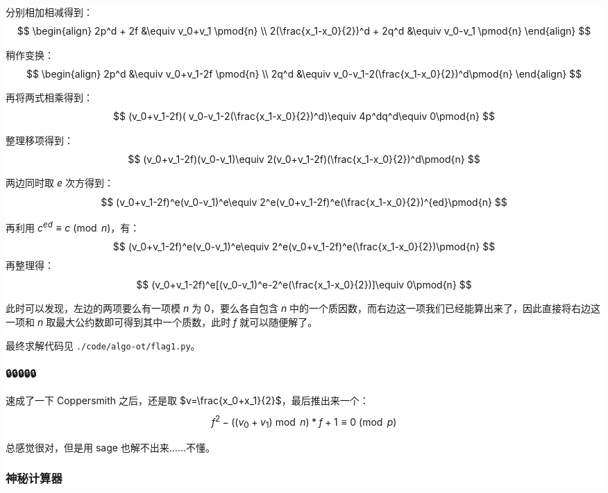分别相加相减得到：
$$
\begin{align}
 2p^d + 2f &\equiv v_0+v_1 \pmod{n} \\
2(\frac{x_1-x_0}{2})^d + 2q^d &\equiv v_0-v_1 \pmod{n}
\end{align}
$$

稍作变换：
$$
\begin{align}
 2p^d &\equiv v_0+v_1-2f \pmod{n} \\
2q^d &\equiv v_0-v_1-2(\frac{x_1-x_0}{2})^d\pmod{n}
\end{align}
$$

再将两式相乘得到：
$$
(v_0+v_1-2f)( v_0-v_1-2(\frac{x_1-x_0}{2})^d)\equiv 4p^dq^d\equiv 0\pmod{n}
$$

整理移项得到：
$$
(v_0+v_1-2f)(v_0-v_1)\equiv 2(v_0+v_1-2f)(\frac{x_1-x_0}{2})^d\pmod{n}
$$

两边同时取 $e$ 次方得到：
$$
(v_0+v_1-2f)^e(v_0-v_1)^e\equiv 2^e(v_0+v_1-2f)^e(\frac{x_1-x_0}{2})^{ed}\pmod{n}
$$

再利用 $c^{ed}\equiv c\pmod{n}$，有：
$$
(v_0+v_1-2f)^e(v_0-v_1)^e\equiv 2^e(v_0+v_1-2f)^e(\frac{x_1-x_0}{2})\pmod{n}
$$
再整理得：
$$
(v_0+v_1-2f)^e[(v_0-v_1)^e-2^e(\frac{x_1-x_0}{2})]\equiv 0\pmod{n}
$$

此时可以发现，左边的两项要么有一项模 $n$ 为 $0$，要么各自包含 $n$ 中的一个质因数，而右边这一项我们已经能算出来了，因此直接将右边这一项和 $n$ 取最大公约数即可得到其中一个质数，此时 $f$ 就可以随便解了。

最终求解代码见 `./code/algo-ot/flag1.py`。

#### 🔒🔒🔒🔒🔒

速成了一下 Coppersmith 之后，还是取 $v=\frac{x_0+x_1}{2}$，最后推出来一个：
$$
f^2 - ((v_0+v_1)\bmod n)*f + 1 \equiv 0\pmod{p}
$$

总感觉很对，但是用 sage 也解不出来……不懂。

### 神秘计算器
